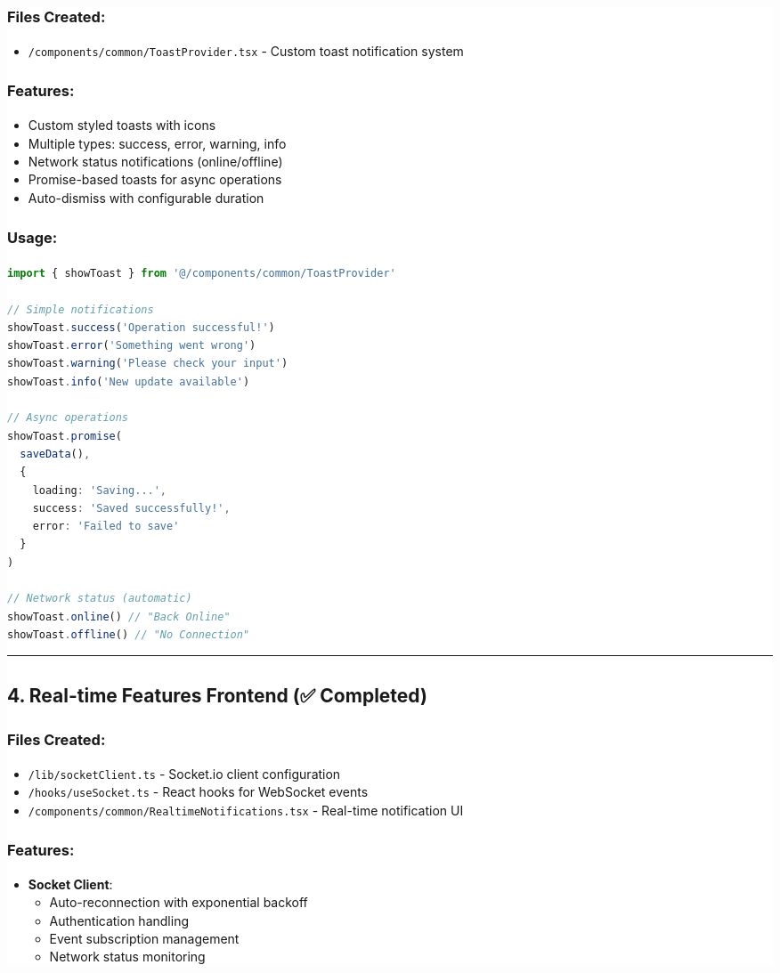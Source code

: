 ### Files Created:
- `/components/common/ToastProvider.tsx` - Custom toast notification system

### Features:
- Custom styled toasts with icons
- Multiple types: success, error, warning, info
- Network status notifications (online/offline)
- Promise-based toasts for async operations
- Auto-dismiss with configurable duration

### Usage:
```typescript
import { showToast } from '@/components/common/ToastProvider'

// Simple notifications
showToast.success('Operation successful!')
showToast.error('Something went wrong')
showToast.warning('Please check your input')
showToast.info('New update available')

// Async operations
showToast.promise(
  saveData(),
  {
    loading: 'Saving...',
    success: 'Saved successfully!',
    error: 'Failed to save'
  }
)

// Network status (automatic)
showToast.online() // "Back Online"
showToast.offline() // "No Connection"
```

---

## 4. Real-time Features Frontend (✅ Completed)

### Files Created:
- `/lib/socketClient.ts` - Socket.io client configuration
- `/hooks/useSocket.ts` - React hooks for WebSocket events
- `/components/common/RealtimeNotifications.tsx` - Real-time notification UI

### Features:
- **Socket Client**:
  - Auto-reconnection with exponential backoff
  - Authentication handling
  - Event subscription management
  - Network status monitoring
  